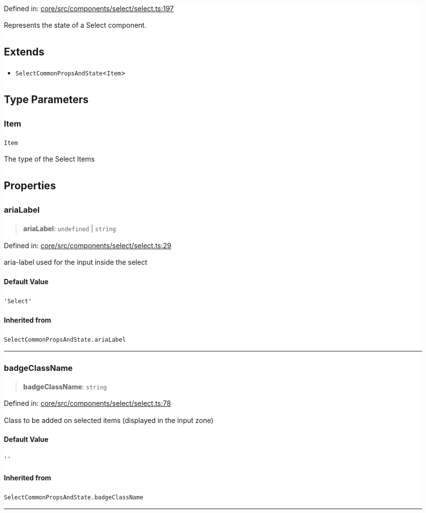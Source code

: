Defined in: [core/src/components/select/select.ts:197](https://github.com/AmadeusITGroup/AgnosUI/blob/2594f3ac31710324e25ebc056257e07a3284788b/core/src/components/select/select.ts#L197)

Represents the state of a Select component.

## Extends

- `SelectCommonPropsAndState`\<`Item`\>

## Type Parameters

### Item

`Item`

The type of the Select Items

## Properties

### ariaLabel

> **ariaLabel**: `undefined` \| `string`

Defined in: [core/src/components/select/select.ts:29](https://github.com/AmadeusITGroup/AgnosUI/blob/2594f3ac31710324e25ebc056257e07a3284788b/core/src/components/select/select.ts#L29)

aria-label used for the input inside the select

#### Default Value

`'Select'`

#### Inherited from

`SelectCommonPropsAndState.ariaLabel`

***

### badgeClassName

> **badgeClassName**: `string`

Defined in: [core/src/components/select/select.ts:78](https://github.com/AmadeusITGroup/AgnosUI/blob/2594f3ac31710324e25ebc056257e07a3284788b/core/src/components/select/select.ts#L78)

Class to be added on selected items (displayed in the input zone)

#### Default Value

`''`

#### Inherited from

`SelectCommonPropsAndState.badgeClassName`

***

